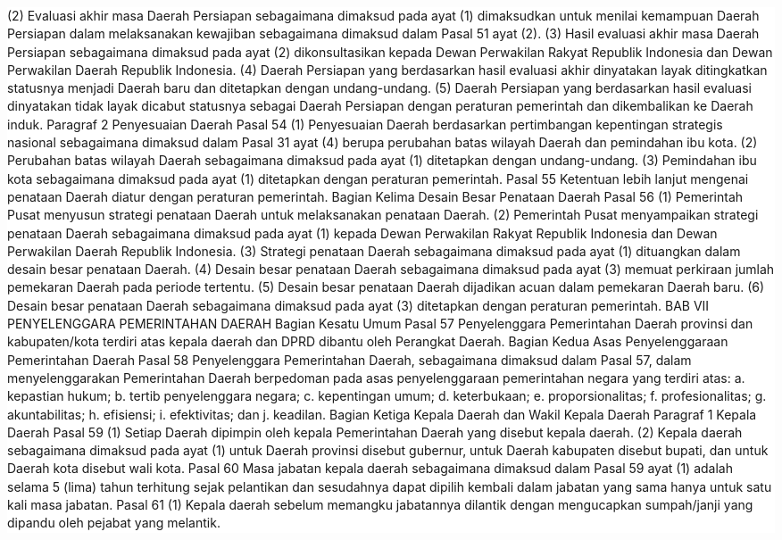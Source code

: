 (2) Evaluasi akhir masa Daerah Persiapan sebagaimana dimaksud pada ayat (1) dimaksudkan untuk menilai kemampuan Daerah Persiapan dalam melaksanakan kewajiban sebagaimana dimaksud dalam Pasal 51 ayat (2).
(3) Hasil evaluasi akhir masa Daerah Persiapan sebagaimana dimaksud pada ayat (2) dikonsultasikan kepada Dewan Perwakilan Rakyat Republik Indonesia dan Dewan Perwakilan Daerah Republik Indonesia.
(4) Daerah Persiapan yang berdasarkan hasil evaluasi akhir dinyatakan layak ditingkatkan statusnya menjadi Daerah baru dan ditetapkan dengan undang-undang.
(5) Daerah Persiapan yang berdasarkan hasil evaluasi dinyatakan tidak layak dicabut statusnya sebagai Daerah Persiapan dengan peraturan pemerintah dan dikembalikan ke Daerah induk. Paragraf 2 Penyesuaian Daerah
Pasal 54
(1) Penyesuaian Daerah berdasarkan pertimbangan kepentingan strategis nasional sebagaimana dimaksud dalam Pasal 31 ayat (4) berupa perubahan batas wilayah Daerah dan pemindahan ibu kota.
(2) Perubahan batas wilayah Daerah sebagaimana dimaksud pada ayat (1) ditetapkan dengan undang-undang.
(3) Pemindahan ibu kota sebagaimana dimaksud pada ayat (1) ditetapkan dengan peraturan pemerintah.
Pasal 55
Ketentuan lebih lanjut mengenai penataan Daerah diatur dengan peraturan pemerintah.
Bagian Kelima Desain Besar Penataan Daerah
Pasal 56
(1) Pemerintah Pusat menyusun strategi penataan Daerah untuk melaksanakan penataan Daerah.
(2) Pemerintah Pusat menyampaikan strategi penataan Daerah sebagaimana dimaksud pada ayat (1) kepada Dewan Perwakilan Rakyat Republik Indonesia dan Dewan Perwakilan Daerah Republik Indonesia.
(3) Strategi penataan Daerah sebagaimana dimaksud pada ayat (1) dituangkan dalam desain besar penataan Daerah.
(4) Desain besar penataan Daerah sebagaimana dimaksud pada ayat (3) memuat perkiraan jumlah pemekaran Daerah pada periode tertentu.
(5) Desain besar penataan Daerah dijadikan acuan dalam pemekaran Daerah baru.
(6) Desain besar penataan Daerah sebagaimana dimaksud pada ayat (3) ditetapkan dengan peraturan pemerintah.
BAB VII PENYELENGGARA PEMERINTAHAN DAERAH
Bagian Kesatu Umum
Pasal 57
Penyelenggara Pemerintahan Daerah provinsi dan kabupaten/kota terdiri atas kepala daerah dan DPRD dibantu oleh Perangkat Daerah.
Bagian Kedua Asas Penyelenggaraan Pemerintahan Daerah
Pasal 58
Penyelenggara Pemerintahan Daerah, sebagaimana dimaksud dalam Pasal 57, dalam menyelenggarakan Pemerintahan Daerah berpedoman pada asas penyelenggaraan pemerintahan negara yang terdiri atas:
a. kepastian hukum;
b. tertib penyelenggara negara;
c. kepentingan umum;
d. keterbukaan;
e. proporsionalitas;
f. profesionalitas;
g. akuntabilitas;
h. efisiensi;
i. efektivitas; dan
j. keadilan.
Bagian Ketiga Kepala Daerah dan Wakil Kepala Daerah Paragraf 1 Kepala Daerah
Pasal 59
(1) Setiap Daerah dipimpin oleh kepala Pemerintahan Daerah yang disebut kepala daerah.
(2) Kepala daerah sebagaimana dimaksud pada ayat (1) untuk Daerah provinsi disebut gubernur, untuk Daerah kabupaten disebut bupati, dan untuk Daerah kota disebut wali kota.
Pasal 60
Masa jabatan kepala daerah sebagaimana dimaksud dalam Pasal 59 ayat (1) adalah selama 5 (lima) tahun terhitung sejak pelantikan dan sesudahnya dapat dipilih kembali dalam jabatan yang sama hanya untuk satu kali masa jabatan.
Pasal 61
(1) Kepala daerah sebelum memangku jabatannya dilantik dengan mengucapkan sumpah/janji yang dipandu oleh pejabat yang melantik.